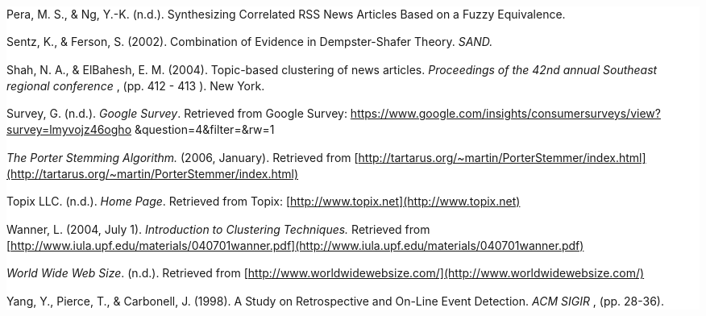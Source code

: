 
Pera, M. S., & Ng, Y.-K. (n.d.). Synthesizing Correlated RSS News Articles Based on a
Fuzzy Equivalence.

Sentz, K., & Ferson, S. (2002). Combination of Evidence in Dempster-Shafer Theory.
_SAND._

Shah, N. A., & ElBahesh, E. M. (2004). Topic-based clustering of news articles.
_Proceedings of the 42nd annual Southeast regional conference_ , (pp. 412 - 413 ).
New York.

Survey, G. (n.d.). _Google Survey_. Retrieved from Google Survey:
https://www.google.com/insights/consumersurveys/view?survey=lmyvojz46ogho
&question=4&filter=&rw=1

_The Porter Stemming Algorithm._ (2006, January). Retrieved from
[http://tartarus.org/~martin/PorterStemmer/index.html](http://tartarus.org/~martin/PorterStemmer/index.html)

Topix LLC. (n.d.). _Home Page_. Retrieved from Topix: [http://www.topix.net](http://www.topix.net)

Wanner, L. (2004, July 1). _Introduction to Clustering Techniques._ Retrieved from
[http://www.iula.upf.edu/materials/040701wanner.pdf](http://www.iula.upf.edu/materials/040701wanner.pdf)

_World Wide Web Size_. (n.d.). Retrieved from [http://www.worldwidewebsize.com/](http://www.worldwidewebsize.com/)

Yang, Y., Pierce, T., & Carbonell, J. (1998). A Study on Retrospective and On-Line
Event Detection. _ACM SIGIR_ , (pp. 28-36).



